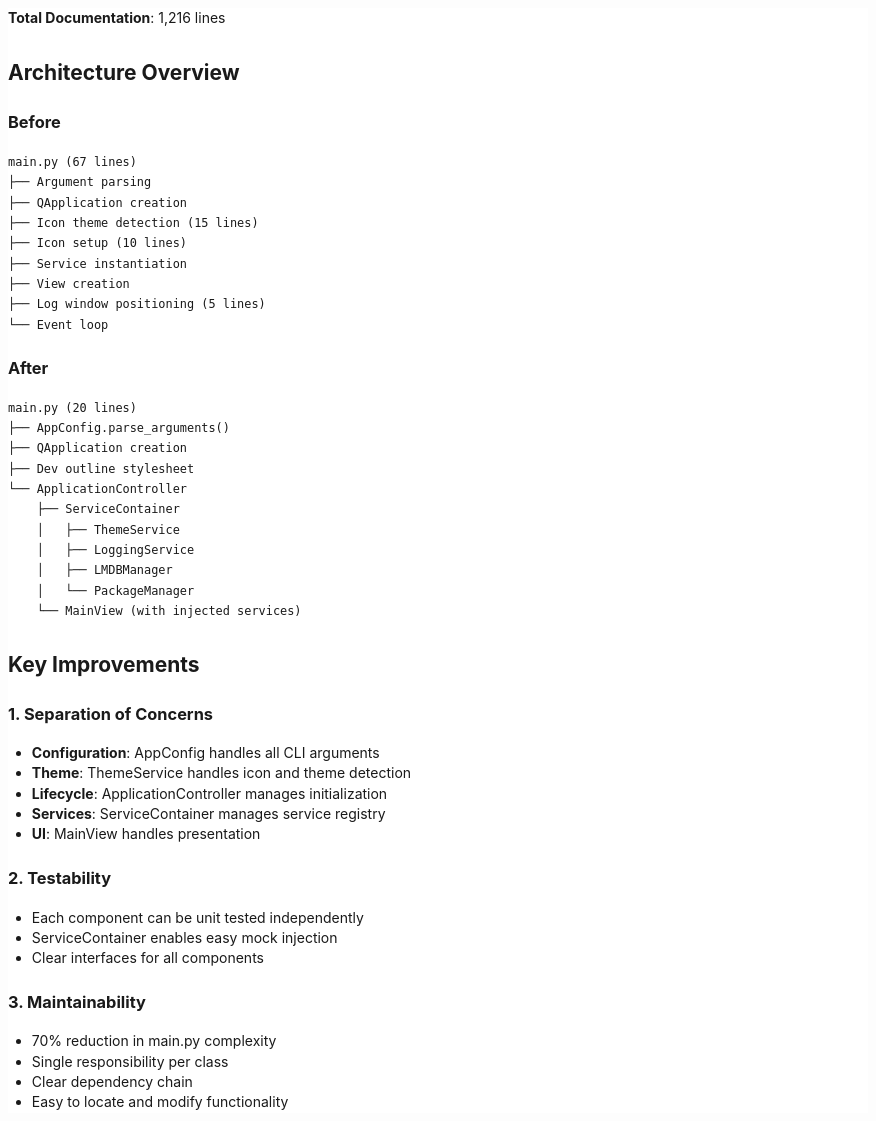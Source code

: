 **Total Documentation**: 1,216 lines

## Architecture Overview

### Before
```
main.py (67 lines)
├── Argument parsing
├── QApplication creation
├── Icon theme detection (15 lines)
├── Icon setup (10 lines)
├── Service instantiation
├── View creation
├── Log window positioning (5 lines)
└── Event loop
```

### After
```
main.py (20 lines)
├── AppConfig.parse_arguments()
├── QApplication creation
├── Dev outline stylesheet
└── ApplicationController
    ├── ServiceContainer
    │   ├── ThemeService
    │   ├── LoggingService
    │   ├── LMDBManager
    │   └── PackageManager
    └── MainView (with injected services)
```

## Key Improvements

### 1. Separation of Concerns
- **Configuration**: AppConfig handles all CLI arguments
- **Theme**: ThemeService handles icon and theme detection
- **Lifecycle**: ApplicationController manages initialization
- **Services**: ServiceContainer manages service registry
- **UI**: MainView handles presentation

### 2. Testability
- Each component can be unit tested independently
- ServiceContainer enables easy mock injection
- Clear interfaces for all components

### 3. Maintainability
- 70% reduction in main.py complexity
- Single responsibility per class
- Clear dependency chain
- Easy to locate and modify functionality

